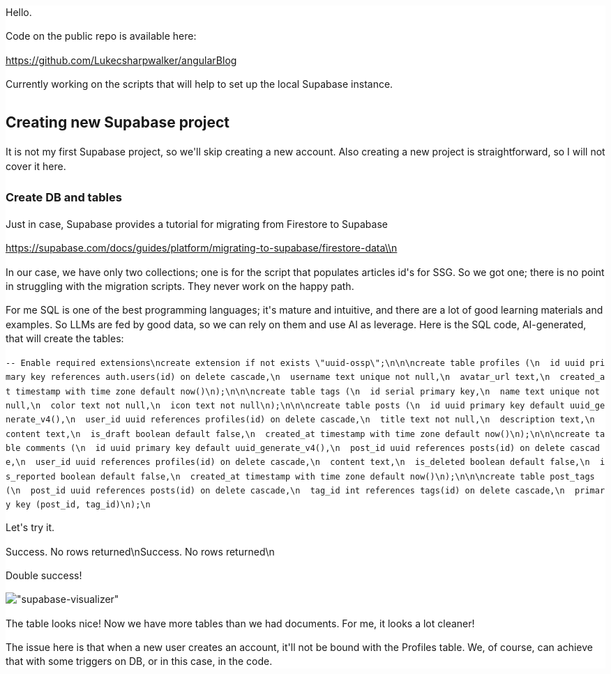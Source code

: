 Hello.

Code on the public repo is available here:

https://github.com/Lukecsharpwalker/angularBlog

Currently working on the scripts that will help to set up the local Supabase instance.

## Creating new Supabase project

It is not my first Supabase project, so we'll skip creating a new account. Also creating a new project is straightforward, so I will not cover it here.

### Create DB and tables

Just in case, Supabase provides a tutorial for migrating from Firestore to Supabase

https://supabase.com/docs/guides/platform/migrating-to-supabase/firestore-data\\n

In our case, we have only two collections; one is for the script that populates articles id's for SSG. So we got one; there is no point in struggling with the migration scripts. They never work on the happy path.

For me SQL is one of the best programming languages; it's mature and intuitive, and there are a lot of good learning materials and examples. So LLMs are fed by good data, so we can rely on them and use AI as leverage.
Here is the SQL code, AI-generated, that will create the tables:

```
-- Enable required extensions\ncreate extension if not exists \"uuid-ossp\";\n\n\ncreate table profiles (\n  id uuid primary key references auth.users(id) on delete cascade,\n  username text unique not null,\n  avatar_url text,\n  created_at timestamp with time zone default now()\n);\n\n\ncreate table tags (\n  id serial primary key,\n  name text unique not null,\n  color text not null,\n  icon text not null\n);\n\n\ncreate table posts (\n  id uuid primary key default uuid_generate_v4(),\n  user_id uuid references profiles(id) on delete cascade,\n  title text not null,\n  description text,\n  content text,\n  is_draft boolean default false,\n  created_at timestamp with time zone default now()\n);\n\n\ncreate table comments (\n  id uuid primary key default uuid_generate_v4(),\n  post_id uuid references posts(id) on delete cascade,\n  user_id uuid references profiles(id) on delete cascade,\n  content text,\n  is_deleted boolean default false,\n  is_reported boolean default false,\n  created_at timestamp with time zone default now()\n);\n\n\ncreate table post_tags (\n  post_id uuid references posts(id) on delete cascade,\n  tag_id int references tags(id) on delete cascade,\n  primary key (post_id, tag_id)\n);\n
```

Let's try it.

Success. No rows returned\\nSuccess. No rows returned\\n

Double success!

![\"supabase-visualizer\"](\"https://aqdbdmepncxxuanlymwr.supabase.co/storage/v1/object/public/post-images//Xnapper-2025-04-21-10.16.39.jpg\")

The table looks nice! Now we have more tables than we had documents. For me, it looks a lot cleaner!

The issue here is that when a new user creates an account, it'll not be bound with the Profiles table. We, of course, can achieve that with some triggers on DB, or in this case, in the code.
